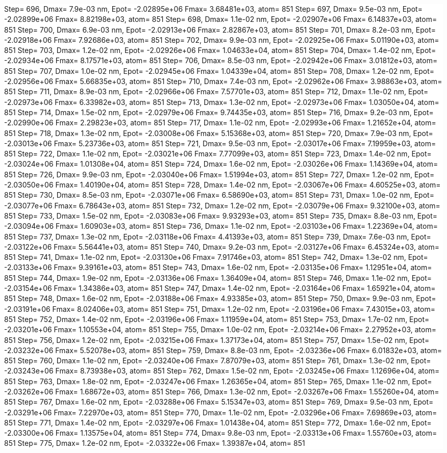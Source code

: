 Step=  696, Dmax= 7.9e-03 nm, Epot= -2.02895e+06 Fmax= 3.68481e+03, atom= 851
Step=  697, Dmax= 9.5e-03 nm, Epot= -2.02899e+06 Fmax= 8.82198e+03, atom= 851
Step=  698, Dmax= 1.1e-02 nm, Epot= -2.02907e+06 Fmax= 6.14837e+03, atom= 851
Step=  700, Dmax= 6.9e-03 nm, Epot= -2.02913e+06 Fmax= 2.82867e+03, atom= 851
Step=  701, Dmax= 8.2e-03 nm, Epot= -2.02918e+06 Fmax= 7.92686e+03, atom= 851
Step=  702, Dmax= 9.9e-03 nm, Epot= -2.02925e+06 Fmax= 5.01190e+03, atom= 851
Step=  703, Dmax= 1.2e-02 nm, Epot= -2.02926e+06 Fmax= 1.04633e+04, atom= 851
Step=  704, Dmax= 1.4e-02 nm, Epot= -2.02934e+06 Fmax= 8.17571e+03, atom= 851
Step=  706, Dmax= 8.5e-03 nm, Epot= -2.02942e+06 Fmax= 3.01812e+03, atom= 851
Step=  707, Dmax= 1.0e-02 nm, Epot= -2.02945e+06 Fmax= 1.04339e+04, atom= 851
Step=  708, Dmax= 1.2e-02 nm, Epot= -2.02956e+06 Fmax= 5.66835e+03, atom= 851
Step=  710, Dmax= 7.4e-03 nm, Epot= -2.02962e+06 Fmax= 3.98863e+03, atom= 851
Step=  711, Dmax= 8.9e-03 nm, Epot= -2.02966e+06 Fmax= 7.57701e+03, atom= 851
Step=  712, Dmax= 1.1e-02 nm, Epot= -2.02973e+06 Fmax= 6.33982e+03, atom= 851
Step=  713, Dmax= 1.3e-02 nm, Epot= -2.02973e+06 Fmax= 1.03050e+04, atom= 851
Step=  714, Dmax= 1.5e-02 nm, Epot= -2.02979e+06 Fmax= 9.74435e+03, atom= 851
Step=  716, Dmax= 9.2e-03 nm, Epot= -2.02990e+06 Fmax= 2.29823e+03, atom= 851
Step=  717, Dmax= 1.1e-02 nm, Epot= -2.02993e+06 Fmax= 1.21652e+04, atom= 851
Step=  718, Dmax= 1.3e-02 nm, Epot= -2.03008e+06 Fmax= 5.15368e+03, atom= 851
Step=  720, Dmax= 7.9e-03 nm, Epot= -2.03013e+06 Fmax= 5.23736e+03, atom= 851
Step=  721, Dmax= 9.5e-03 nm, Epot= -2.03017e+06 Fmax= 7.19959e+03, atom= 851
Step=  722, Dmax= 1.1e-02 nm, Epot= -2.03021e+06 Fmax= 7.77099e+03, atom= 851
Step=  723, Dmax= 1.4e-02 nm, Epot= -2.03024e+06 Fmax= 1.01308e+04, atom= 851
Step=  724, Dmax= 1.6e-02 nm, Epot= -2.03026e+06 Fmax= 1.14369e+04, atom= 851
Step=  726, Dmax= 9.9e-03 nm, Epot= -2.03040e+06 Fmax= 1.51994e+03, atom= 851
Step=  727, Dmax= 1.2e-02 nm, Epot= -2.03050e+06 Fmax= 1.40190e+04, atom= 851
Step=  728, Dmax= 1.4e-02 nm, Epot= -2.03067e+06 Fmax= 4.60525e+03, atom= 851
Step=  730, Dmax= 8.5e-03 nm, Epot= -2.03071e+06 Fmax= 6.58690e+03, atom= 851
Step=  731, Dmax= 1.0e-02 nm, Epot= -2.03077e+06 Fmax= 6.78643e+03, atom= 851
Step=  732, Dmax= 1.2e-02 nm, Epot= -2.03079e+06 Fmax= 9.32100e+03, atom= 851
Step=  733, Dmax= 1.5e-02 nm, Epot= -2.03083e+06 Fmax= 9.93293e+03, atom= 851
Step=  735, Dmax= 8.8e-03 nm, Epot= -2.03094e+06 Fmax= 1.60903e+03, atom= 851
Step=  736, Dmax= 1.1e-02 nm, Epot= -2.03103e+06 Fmax= 1.22369e+04, atom= 851
Step=  737, Dmax= 1.3e-02 nm, Epot= -2.03118e+06 Fmax= 4.41393e+03, atom= 851
Step=  739, Dmax= 7.6e-03 nm, Epot= -2.03122e+06 Fmax= 5.56441e+03, atom= 851
Step=  740, Dmax= 9.2e-03 nm, Epot= -2.03127e+06 Fmax= 6.45324e+03, atom= 851
Step=  741, Dmax= 1.1e-02 nm, Epot= -2.03130e+06 Fmax= 7.91746e+03, atom= 851
Step=  742, Dmax= 1.3e-02 nm, Epot= -2.03133e+06 Fmax= 9.39161e+03, atom= 851
Step=  743, Dmax= 1.6e-02 nm, Epot= -2.03135e+06 Fmax= 1.12951e+04, atom= 851
Step=  744, Dmax= 1.9e-02 nm, Epot= -2.03136e+06 Fmax= 1.36409e+04, atom= 851
Step=  746, Dmax= 1.1e-02 nm, Epot= -2.03154e+06 Fmax= 1.34386e+03, atom= 851
Step=  747, Dmax= 1.4e-02 nm, Epot= -2.03164e+06 Fmax= 1.65921e+04, atom= 851
Step=  748, Dmax= 1.6e-02 nm, Epot= -2.03188e+06 Fmax= 4.93385e+03, atom= 851
Step=  750, Dmax= 9.9e-03 nm, Epot= -2.03191e+06 Fmax= 8.02406e+03, atom= 851
Step=  751, Dmax= 1.2e-02 nm, Epot= -2.03196e+06 Fmax= 7.43015e+03, atom= 851
Step=  752, Dmax= 1.4e-02 nm, Epot= -2.03196e+06 Fmax= 1.11959e+04, atom= 851
Step=  753, Dmax= 1.7e-02 nm, Epot= -2.03201e+06 Fmax= 1.10553e+04, atom= 851
Step=  755, Dmax= 1.0e-02 nm, Epot= -2.03214e+06 Fmax= 2.27952e+03, atom= 851
Step=  756, Dmax= 1.2e-02 nm, Epot= -2.03215e+06 Fmax= 1.37173e+04, atom= 851
Step=  757, Dmax= 1.5e-02 nm, Epot= -2.03232e+06 Fmax= 5.52078e+03, atom= 851
Step=  759, Dmax= 8.8e-03 nm, Epot= -2.03236e+06 Fmax= 6.01832e+03, atom= 851
Step=  760, Dmax= 1.1e-02 nm, Epot= -2.03240e+06 Fmax= 7.87079e+03, atom= 851
Step=  761, Dmax= 1.3e-02 nm, Epot= -2.03243e+06 Fmax= 8.73938e+03, atom= 851
Step=  762, Dmax= 1.5e-02 nm, Epot= -2.03245e+06 Fmax= 1.12696e+04, atom= 851
Step=  763, Dmax= 1.8e-02 nm, Epot= -2.03247e+06 Fmax= 1.26365e+04, atom= 851
Step=  765, Dmax= 1.1e-02 nm, Epot= -2.03262e+06 Fmax= 1.68672e+03, atom= 851
Step=  766, Dmax= 1.3e-02 nm, Epot= -2.03267e+06 Fmax= 1.55260e+04, atom= 851
Step=  767, Dmax= 1.6e-02 nm, Epot= -2.03288e+06 Fmax= 5.15347e+03, atom= 851
Step=  769, Dmax= 9.5e-03 nm, Epot= -2.03291e+06 Fmax= 7.22970e+03, atom= 851
Step=  770, Dmax= 1.1e-02 nm, Epot= -2.03296e+06 Fmax= 7.69869e+03, atom= 851
Step=  771, Dmax= 1.4e-02 nm, Epot= -2.03297e+06 Fmax= 1.01438e+04, atom= 851
Step=  772, Dmax= 1.6e-02 nm, Epot= -2.03300e+06 Fmax= 1.13575e+04, atom= 851
Step=  774, Dmax= 9.8e-03 nm, Epot= -2.03313e+06 Fmax= 1.55760e+03, atom= 851
Step=  775, Dmax= 1.2e-02 nm, Epot= -2.03322e+06 Fmax= 1.39387e+04, atom= 851